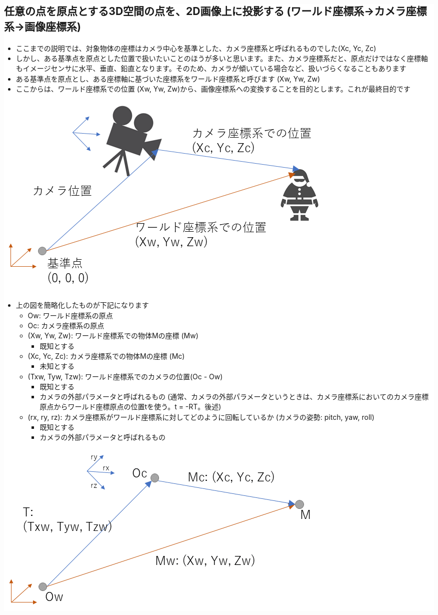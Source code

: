 ## 任意の点を原点とする3D空間の点を、2D画像上に投影する (ワールド座標系→カメラ座標系→画像座標系)
- ここまでの説明では、対象物体の座標はカメラ中心を基準とした、カメラ座標系と呼ばれるものでした(Xc, Yc, Zc)
- しかし、ある基準点を原点とした位置で扱いたいことのほうが多いと思います。また、カメラ座標系だと、原点だけではなく座標軸もイメージセンサに水平、垂直、鉛直となります。そのため、カメラが傾いている場合など、扱いづらくなることもあります
- ある基準点を原点とし、ある座標軸に基づいた座標系をワールド座標系と呼びます (Xw, Yw, Zw)
- ここからは、ワールド座標系での位置 (Xw, Yw, Zw)から、画像座標系への変換することを目的とします。これが最終目的です

![image](image/model_world_0.png)

- 上の図を簡略化したものが下記になります
    - Ow: ワールド座標系の原点
    - Oc: カメラ座標系の原点
    - (Xw, Yw, Zw): ワールド座標系での物体Mの座標 (Mw)
        - 既知とする
    - (Xc, Yc, Zc): カメラ座標系での物体Mの座標 (Mc)
        - 未知とする
    - (Txw, Tyw, Tzw): ワールド座標系でのカメラの位置(Oc - Ow)
        - 既知とする
        - カメラの外部パラメータと呼ばれるもの (通常、カメラの外部パラメータというときは、カメラ座標系においてのカメラ座標原点からワールド座標原点の位置tを使う。t = -RT。後述)
    - (rx, ry, rz): カメラ座標系がワールド座標系に対してどのように回転しているか (カメラの姿勢: pitch, yaw, roll)
        - 既知とする
        - カメラの外部パラメータと呼ばれるもの

![image](image/model_world_1.png)
